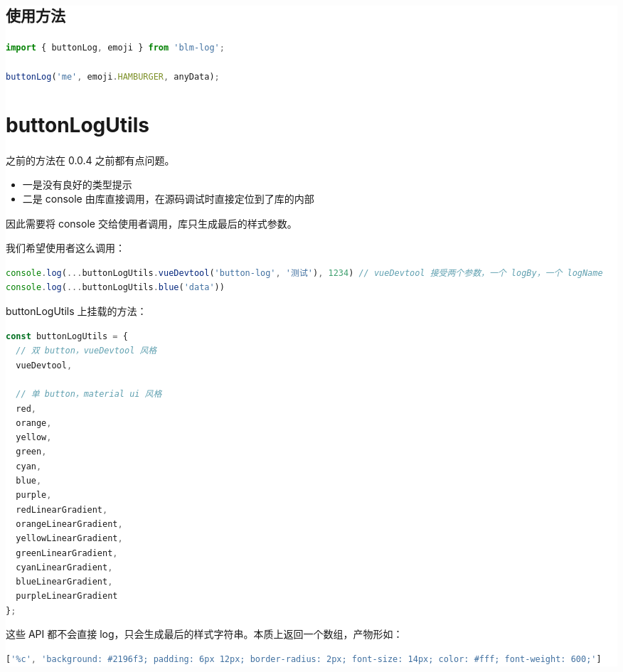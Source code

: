 ## 使用方法

```js
import { buttonLog, emoji } from 'blm-log';

buttonLog('me', emoji.HAMBURGER, anyData);
```
# buttonLogUtils

之前的方法在 0.0.4 之前都有点问题。

- 一是没有良好的类型提示
- 二是 console 由库直接调用，在源码调试时直接定位到了库的内部

因此需要将 console 交给使用者调用，库只生成最后的样式参数。

我们希望使用者这么调用：

```js
console.log(...buttonLogUtils.vueDevtool('button-log', '测试'), 1234) // vueDevtool 接受两个参数，一个 logBy，一个 logName
console.log(...buttonLogUtils.blue('data'))
```

buttonLogUtils 上挂载的方法：

```js
const buttonLogUtils = {
  // 双 button，vueDevtool 风格
  vueDevtool, 

  // 单 button，material ui 风格
  red,
  orange,
  yellow,
  green,
  cyan,
  blue,
  purple,
  redLinearGradient,
  orangeLinearGradient,
  yellowLinearGradient,
  greenLinearGradient,
  cyanLinearGradient,
  blueLinearGradient,
  purpleLinearGradient
};
```

这些 API 都不会直接 log，只会生成最后的样式字符串。本质上返回一个数组，产物形如：

```js
['%c', 'background: #2196f3; padding: 6px 12px; border-radius: 2px; font-size: 14px; color: #fff; font-weight: 600;']
```

